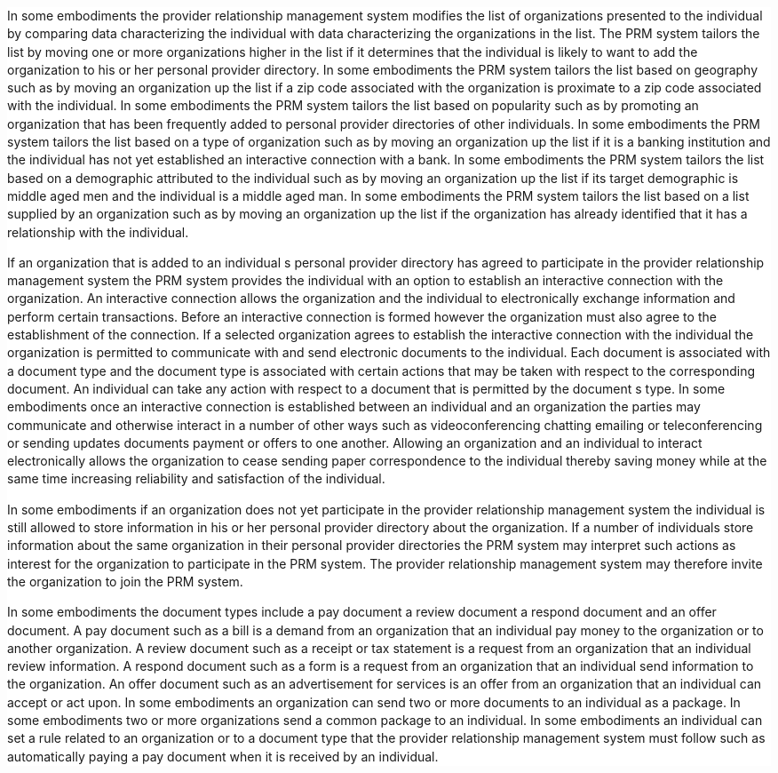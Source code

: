 In some embodiments the provider relationship management system modifies the list of organizations presented to the individual by comparing data characterizing the individual with data characterizing the organizations in the list. The PRM system tailors the list by moving one or more organizations higher in the list if it determines that the individual is likely to want to add the organization to his or her personal provider directory. In some embodiments the PRM system tailors the list based on geography such as by moving an organization up the list if a zip code associated with the organization is proximate to a zip code associated with the individual. In some embodiments the PRM system tailors the list based on popularity such as by promoting an organization that has been frequently added to personal provider directories of other individuals. In some embodiments the PRM system tailors the list based on a type of organization such as by moving an organization up the list if it is a banking institution and the individual has not yet established an interactive connection with a bank. In some embodiments the PRM system tailors the list based on a demographic attributed to the individual such as by moving an organization up the list if its target demographic is middle aged men and the individual is a middle aged man. In some embodiments the PRM system tailors the list based on a list supplied by an organization such as by moving an organization up the list if the organization has already identified that it has a relationship with the individual.

If an organization that is added to an individual s personal provider directory has agreed to participate in the provider relationship management system the PRM system provides the individual with an option to establish an interactive connection with the organization. An interactive connection allows the organization and the individual to electronically exchange information and perform certain transactions. Before an interactive connection is formed however the organization must also agree to the establishment of the connection. If a selected organization agrees to establish the interactive connection with the individual the organization is permitted to communicate with and send electronic documents to the individual. Each document is associated with a document type and the document type is associated with certain actions that may be taken with respect to the corresponding document. An individual can take any action with respect to a document that is permitted by the document s type. In some embodiments once an interactive connection is established between an individual and an organization the parties may communicate and otherwise interact in a number of other ways such as videoconferencing chatting emailing or teleconferencing or sending updates documents payment or offers to one another. Allowing an organization and an individual to interact electronically allows the organization to cease sending paper correspondence to the individual thereby saving money while at the same time increasing reliability and satisfaction of the individual.

In some embodiments if an organization does not yet participate in the provider relationship management system the individual is still allowed to store information in his or her personal provider directory about the organization. If a number of individuals store information about the same organization in their personal provider directories the PRM system may interpret such actions as interest for the organization to participate in the PRM system. The provider relationship management system may therefore invite the organization to join the PRM system.

In some embodiments the document types include a pay document a review document a respond document and an offer document. A pay document such as a bill is a demand from an organization that an individual pay money to the organization or to another organization. A review document such as a receipt or tax statement is a request from an organization that an individual review information. A respond document such as a form is a request from an organization that an individual send information to the organization. An offer document such as an advertisement for services is an offer from an organization that an individual can accept or act upon. In some embodiments an organization can send two or more documents to an individual as a package. In some embodiments two or more organizations send a common package to an individual. In some embodiments an individual can set a rule related to an organization or to a document type that the provider relationship management system must follow such as automatically paying a pay document when it is received by an individual.
